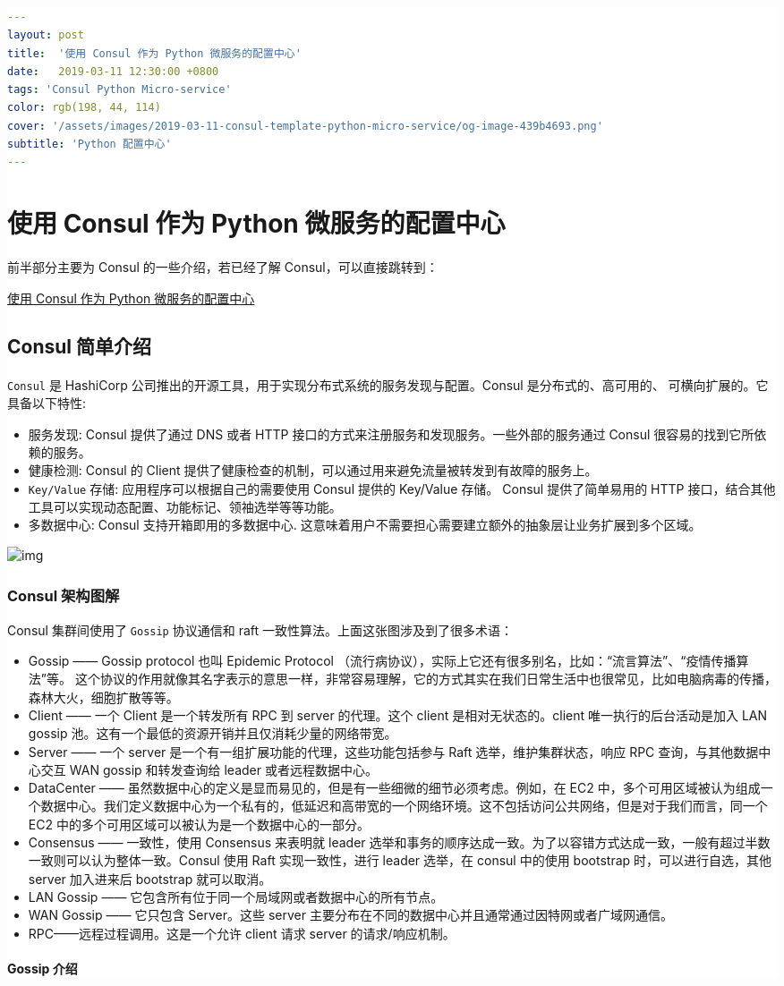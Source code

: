 ```yaml
---
layout: post
title:  '使用 Consul 作为 Python 微服务的配置中心'
date:   2019-03-11 12:30:00 +0800
tags: 'Consul Python Micro-service'
color: rgb(198, 44, 114)
cover: '/assets/images/2019-03-11-consul-template-python-micro-service/og-image-439b4693.png'
subtitle: 'Python 配置中心'
---
```


# 使用 Consul 作为 Python 微服务的配置中心

前半部分主要为 Consul 的一些介绍，若已经了解 Consul，可以直接跳转到：

[使用 Consul 作为 Python 微服务的配置中心](#使用-consul-作为-python-微服务的配置中心)

## Consul 简单介绍

`Consul` 是 HashiCorp 公司推出的开源工具，用于实现分布式系统的服务发现与配置。Consul 是分布式的、高可用的、 可横向扩展的。它具备以下特性:

- 服务发现: Consul 提供了通过 DNS 或者 HTTP 接口的方式来注册服务和发现服务。一些外部的服务通过 Consul 很容易的找到它所依赖的服务。
- 健康检测: Consul 的 Client 提供了健康检查的机制，可以通过用来避免流量被转发到有故障的服务上。
- `Key/Value` 存储: 应用程序可以根据自己的需要使用 Consul 提供的 Key/Value 存储。 Consul 提供了简单易用的 HTTP 接口，结合其他工具可以实现动态配置、功能标记、领袖选举等等功能。
- 多数据中心: Consul 支持开箱即用的多数据中心. 这意味着用户不需要担心需要建立额外的抽象层让业务扩展到多个区域。



![img](https://github.com/elfgzp/python-consul-demo/raw/master/docs/assets/images/consul-arch.png)

### Consul 架构图解

Consul 集群间使用了 `Gossip` 协议通信和 raft 一致性算法。上面这张图涉及到了很多术语：

- Gossip —— Gossip protocol 也叫 Epidemic Protocol （流行病协议），实际上它还有很多别名，比如：“流言算法”、“疫情传播算法”等。
  这个协议的作用就像其名字表示的意思一样，非常容易理解，它的方式其实在我们日常生活中也很常见，比如电脑病毒的传播，森林大火，细胞扩散等等。
- Client —— 一个 Client 是一个转发所有 RPC 到 server 的代理。这个 client 是相对无状态的。client 唯一执行的后台活动是加入 LAN gossip 池。这有一个最低的资源开销并且仅消耗少量的网络带宽。
- Server —— 一个 server 是一个有一组扩展功能的代理，这些功能包括参与 Raft 选举，维护集群状态，响应 RPC 查询，与其他数据中心交互 WAN gossip 和转发查询给 leader 或者远程数据中心。
- DataCenter —— 虽然数据中心的定义是显而易见的，但是有一些细微的细节必须考虑。例如，在 EC2 中，多个可用区域被认为组成一个数据中心。我们定义数据中心为一个私有的，低延迟和高带宽的一个网络环境。这不包括访问公共网络，但是对于我们而言，同一个 EC2 中的多个可用区域可以被认为是一个数据中心的一部分。
- Consensus —— 一致性，使用 Consensus 来表明就 leader 选举和事务的顺序达成一致。为了以容错方式达成一致，一般有超过半数一致则可以认为整体一致。Consul 使用 Raft 实现一致性，进行 leader 选举，在 consul 中的使用 bootstrap 时，可以进行自选，其他 server 加入进来后 bootstrap 就可以取消。
- LAN Gossip —— 它包含所有位于同一个局域网或者数据中心的所有节点。
- WAN Gossip —— 它只包含 Server。这些 server 主要分布在不同的数据中心并且通常通过因特网或者广域网通信。
- RPC——远程过程调用。这是一个允许 client 请求 server 的请求/响应机制。



#### Gossip 介绍
